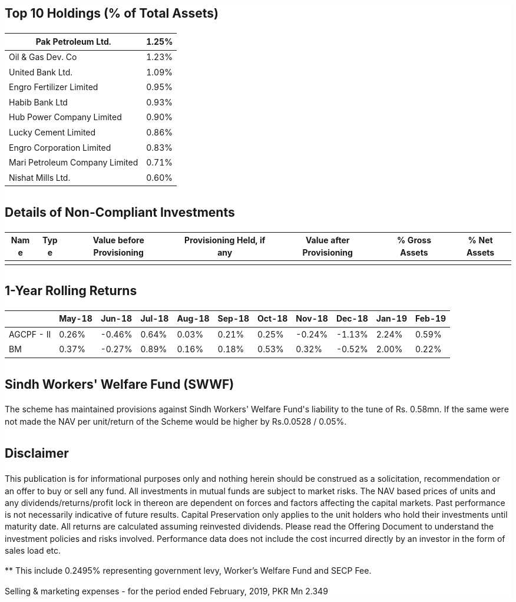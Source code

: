 ## Top 10 Holdings (% of Total Assets)

|Pak Petroleum Ltd.|1.25%|
|---|---|
|Oil & Gas Dev. Co|1.23%|
|United Bank Ltd.|1.09%|
|Engro Fertilizer Limited|0.95%|
|Habib Bank Ltd|0.93%|
|Hub Power Company Limited|0.90%|
|Lucky Cement Limited|0.86%|
|Engro Corporation Limited|0.83%|
|Mari Petroleum Company Limited|0.71%|
|Nishat Mills Ltd.|0.60%|

## Details of Non-Compliant Investments

|Name|Type|Value before Provisioning|Provisioning Held, if any|Value after Provisioning|% Gross Assets|% Net Assets|
|---|---|---|---|---|---|---|
| | | | | | | |

## 1-Year Rolling Returns

| |May-18|Jun-18|Jul-18|Aug-18|Sep-18|Oct-18|Nov-18|Dec-18|Jan-19|Feb-19|
|---|---|---|---|---|---|---|---|---|---|---|
|AGCPF - II|0.26%|-0.46%|0.64%|0.03%|0.21%|0.25%|-0.24%|-1.13%|2.24%|0.59%|
|BM|0.37%|-0.27%|0.89%|0.16%|0.18%|0.53%|0.32%|-0.52%|2.00%|0.22%|

## Sindh Workers' Welfare Fund (SWWF)

The scheme has maintained provisions against Sindh Workers' Welfare Fund's liability to the tune of Rs. 0.58mn. If the same were not made the NAV per unit/return of the Scheme would be higher by Rs.0.0528 / 0.05%.

## Disclaimer

This publication is for informational purposes only and nothing herein should be construed as a solicitation, recommendation or an offer to buy or sell any fund. All investments in mutual funds are subject to market risks. The NAV based prices of units and any dividends/returns/profit lock in thereon are dependent on forces and factors affecting the capital markets. Past performance is not necessarily indicative of future results. Capital Preservation only applies to the unit holders who hold their investments until maturity date. All returns are calculated assuming reinvested dividends. Please read the Offering Document to understand the investment policies and risks involved. Performance data does not include the cost incurred directly by an investor in the form of sales load etc.

** This include 0.2495% representing government levy, Worker’s Welfare Fund and SECP Fee.

Selling & marketing expenses - for the period ended February, 2019, PKR Mn 2.349
